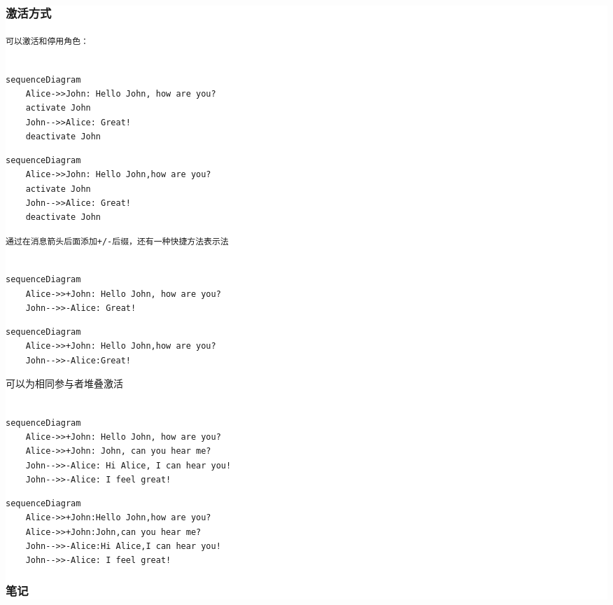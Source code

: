 ### 激活方式

 `可以激活和停用角色：`

``` 

sequenceDiagram
    Alice->>John: Hello John, how are you?
    activate John
    John-->>Alice: Great!
    deactivate John
```

``` mermaid
sequenceDiagram
    Alice->>John: Hello John,how are you?
    activate John
    John-->>Alice: Great!
    deactivate John
```

 `通过在消息箭头后面添加+/-后缀，还有一种快捷方法表示法`

``` 

sequenceDiagram
    Alice->>+John: Hello John, how are you?
    John-->>-Alice: Great!
```

``` mermaid
sequenceDiagram
    Alice->>+John: Hello John,how are you?
    John-->>-Alice:Great!
```

可以为相同参与者堆叠激活

``` 

sequenceDiagram
    Alice->>+John: Hello John, how are you?
    Alice->>+John: John, can you hear me?
    John-->>-Alice: Hi Alice, I can hear you!
    John-->>-Alice: I feel great!
```

``` mermaid
sequenceDiagram
    Alice->>+John:Hello John,how are you?
    Alice->>+John:John,can you hear me?
    John-->>-Alice:Hi Alice,I can hear you!
    John-->>-Alice: I feel great!
```

### 笔记

